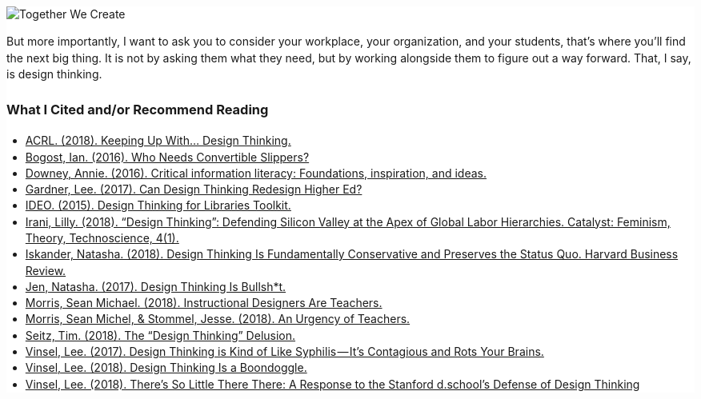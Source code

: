 ![Together We Create](../img/Together.png "Together We Create")

But more importantly, I want to ask you to consider your workplace, your organization, and your students, that’s where you’ll find the next big thing. It is not by asking them what they need, but by working alongside them to figure out a way forward. That, I say, is design thinking. 

### What I Cited and/or Recommend Reading
+ [ACRL. (2018). Keeping Up With… Design Thinking.](http://www.ala.org/acrl/publications/keeping_up_with/design)
+ [Bogost, Ian. (2016). Who Needs Convertible Slippers?](https://www.theatlantic.com/technology/archive/2016/07/who-needs-convertible-slippers/490520/)
+ [Downey, Annie. (2016). Critical information literacy: Foundations, inspiration, and ideas.](http://libraryjuicepress.com/downey.php)
+ [Gardner, Lee. (2017). Can Design Thinking Redesign Higher Ed?](https://www.chronicle.com/article/Can-Design-Thinking-Redesign/241126)
+ [IDEO. (2015). Design Thinking for Libraries Toolkit.](http://designthinkingforlibraries.com/)
+ [Irani, Lilly. (2018). “Design Thinking”: Defending Silicon Valley at the Apex of Global Labor Hierarchies. Catalyst: Feminism, Theory, Technoscience, 4(1).](https://catalystjournal.org/index.php/catalyst/article/view/29638/html)
+ [Iskander, Natasha. (2018). Design Thinking Is Fundamentally Conservative and Preserves the Status Quo. Harvard Business Review.](https://hbr.org/2018/09/design-thinking-is-fundamentally-conservative-and-preserves-the-status-quo)
+ [Jen, Natasha. (2017). Design Thinking Is Bullsh*t.](https://99u.adobe.com/videos/55967/natasha-jen-design-thinking-is-bullshit)
+ [Morris, Sean Michael. (2018). Instructional Designers Are Teachers.](http://hybridpedagogy.org/instructional-designers-are-teachers/)
+ [Morris, Sean Michel, & Stommel, Jesse. (2018). An Urgency of Teachers.](https://urgencyofteachers.com/)
+ [Seitz, Tim. (2018). The “Design Thinking” Delusion.](https://www.jacobinmag.com/2018/10/design-thinking-innovation-consulting-politics)
+ [Vinsel, Lee. (2017). Design Thinking is Kind of Like Syphilis — It’s Contagious and Rots Your Brains.](https://medium.com/@sts_news/design-thinking-is-kind-of-like-syphilis-its-contagious-and-rots-your-brains-842ed078af29)
+ [Vinsel, Lee. (2018). Design Thinking Is a Boondoggle.](https://www.chronicle.com/article/Design-Thinking-Is-a/243472)
+ [Vinsel, Lee. (2018). There’s So Little There There: A Response to the Stanford d.school’s Defense of Design Thinking](https://blog.usejournal.com/theres-so-little-there-there-a-response-to-the-stanford-d-school-s-defense-of-design-thinking-3cac35a1a365)
